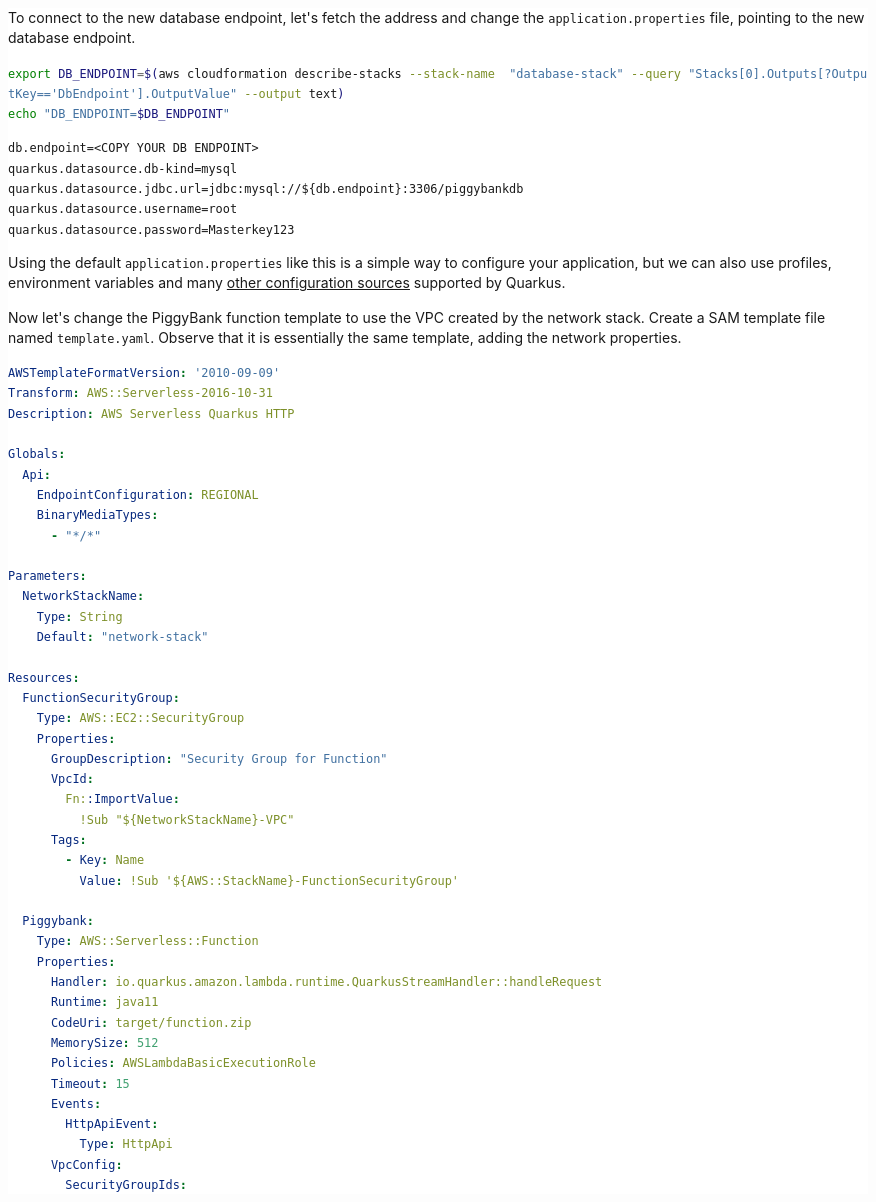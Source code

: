 To connect to the new database endpoint, let's fetch the address and change the `application.properties` file, pointing to the new database endpoint.
```bash
export DB_ENDPOINT=$(aws cloudformation describe-stacks --stack-name  "database-stack" --query "Stacks[0].Outputs[?OutputKey=='DbEndpoint'].OutputValue" --output text)
echo "DB_ENDPOINT=$DB_ENDPOINT"
```

```properties
db.endpoint=<COPY YOUR DB ENDPOINT>
quarkus.datasource.db-kind=mysql
quarkus.datasource.jdbc.url=jdbc:mysql://${db.endpoint}:3306/piggybankdb
quarkus.datasource.username=root
quarkus.datasource.password=Masterkey123
```

Using the default `application.properties` like this is a simple way to configure your application, but we can also use profiles, environment variables and many [other configuration sources](https://quarkus.io/guides/config) supported by Quarkus.

Now let's change the PiggyBank function template to use the VPC created by the network stack.
Create a SAM template file named `template.yaml`. Observe that it is essentially the same template, adding the network properties.

```yaml
AWSTemplateFormatVersion: '2010-09-09'
Transform: AWS::Serverless-2016-10-31
Description: AWS Serverless Quarkus HTTP 

Globals:
  Api:
    EndpointConfiguration: REGIONAL
    BinaryMediaTypes:
      - "*/*"

Parameters:
  NetworkStackName:
    Type: String
    Default: "network-stack"

Resources:
  FunctionSecurityGroup:
    Type: AWS::EC2::SecurityGroup
    Properties:
      GroupDescription: "Security Group for Function"
      VpcId:
        Fn::ImportValue:
          !Sub "${NetworkStackName}-VPC"
      Tags:
        - Key: Name
          Value: !Sub '${AWS::StackName}-FunctionSecurityGroup'

  Piggybank:
    Type: AWS::Serverless::Function
    Properties:
      Handler: io.quarkus.amazon.lambda.runtime.QuarkusStreamHandler::handleRequest
      Runtime: java11
      CodeUri: target/function.zip
      MemorySize: 512
      Policies: AWSLambdaBasicExecutionRole
      Timeout: 15
      Events:
        HttpApiEvent:
          Type: HttpApi
      VpcConfig:
        SecurityGroupIds:
```